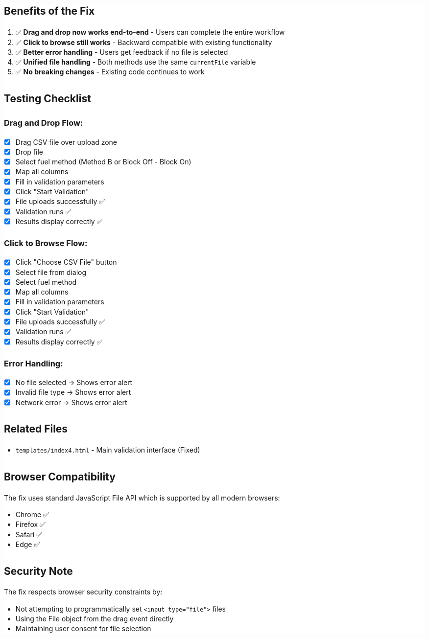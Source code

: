 ## Benefits of the Fix

1. ✅ **Drag and drop now works end-to-end** - Users can complete the entire workflow
2. ✅ **Click to browse still works** - Backward compatible with existing functionality
3. ✅ **Better error handling** - Users get feedback if no file is selected
4. ✅ **Unified file handling** - Both methods use the same `currentFile` variable
5. ✅ **No breaking changes** - Existing code continues to work

## Testing Checklist

### Drag and Drop Flow:
- [x] Drag CSV file over upload zone
- [x] Drop file
- [x] Select fuel method (Method B or Block Off - Block On)
- [x] Map all columns
- [x] Fill in validation parameters
- [x] Click "Start Validation"
- [x] File uploads successfully ✅
- [x] Validation runs ✅
- [x] Results display correctly ✅

### Click to Browse Flow:
- [x] Click "Choose CSV File" button
- [x] Select file from dialog
- [x] Select fuel method
- [x] Map all columns
- [x] Fill in validation parameters
- [x] Click "Start Validation"
- [x] File uploads successfully ✅
- [x] Validation runs ✅
- [x] Results display correctly ✅

### Error Handling:
- [x] No file selected → Shows error alert
- [x] Invalid file type → Shows error alert
- [x] Network error → Shows error alert

## Related Files
- `templates/index4.html` - Main validation interface (Fixed)

## Browser Compatibility
The fix uses standard JavaScript File API which is supported by all modern browsers:
- Chrome ✅
- Firefox ✅
- Safari ✅
- Edge ✅

## Security Note
The fix respects browser security constraints by:
- Not attempting to programmatically set `<input type="file">` files
- Using the File object from the drag event directly
- Maintaining user consent for file selection
